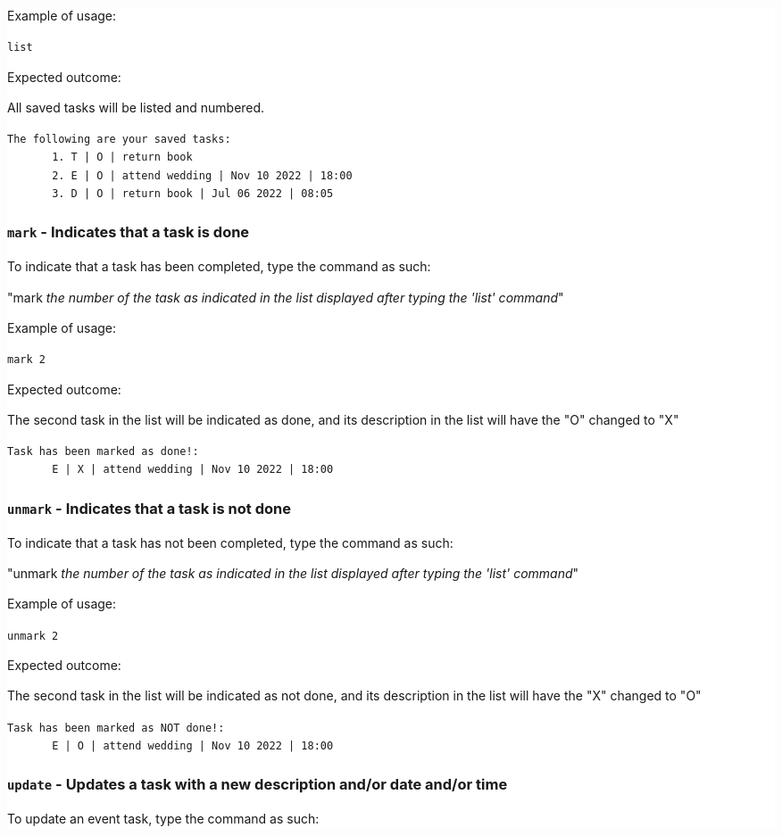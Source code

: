Example of usage: 

`list`

Expected outcome:

All saved tasks will be listed and numbered.

```
The following are your saved tasks:
       1. T | O | return book
       2. E | O | attend wedding | Nov 10 2022 | 18:00
       3. D | O | return book | Jul 06 2022 | 08:05 
```

### `mark` - Indicates that a task is done

To indicate that a task has been completed, type the command as such:

"mark _the number of the task as indicated in the list displayed after typing the 'list' command_"

Example of usage: 

`mark 2`

Expected outcome:

The second task in the list will be indicated as done, and its description in the list will have the "O" changed to "X"

```
Task has been marked as done!:
       E | X | attend wedding | Nov 10 2022 | 18:00
```

### `unmark` - Indicates that a task is not done

To indicate that a task has not been completed, type the command as such:

"unmark _the number of the task as indicated in the list displayed after typing the 'list' command_"

Example of usage: 

`unmark 2`

Expected outcome:

The second task in the list will be indicated as not done, and its description in the list will have the "X" changed to "O"

```
Task has been marked as NOT done!:
       E | O | attend wedding | Nov 10 2022 | 18:00
```

### `update` - Updates a task with a new description and/or date and/or time

To update an event task, type the command as such:
